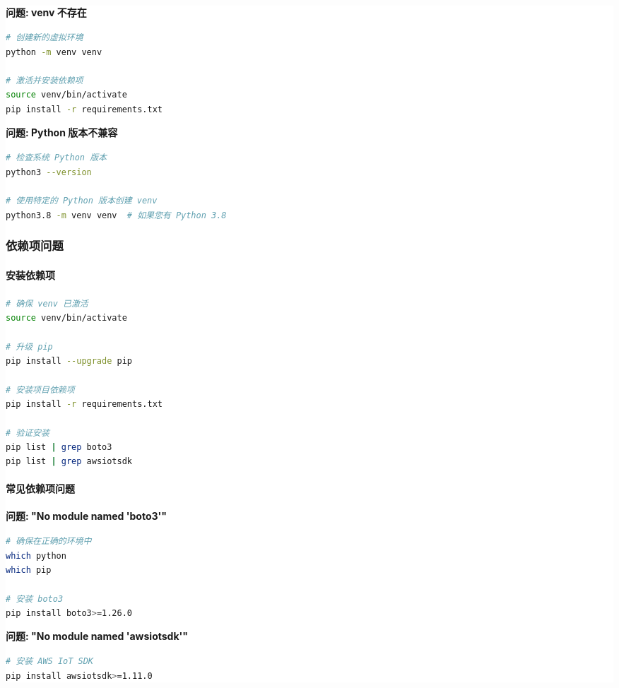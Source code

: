 **问题: venv 不存在**
```bash
# 创建新的虚拟环境
python -m venv venv

# 激活并安装依赖项
source venv/bin/activate
pip install -r requirements.txt
```

**问题: Python 版本不兼容**
```bash
# 检查系统 Python 版本
python3 --version

# 使用特定的 Python 版本创建 venv
python3.8 -m venv venv  # 如果您有 Python 3.8
```

### 依赖项问题

#### 安装依赖项
```bash
# 确保 venv 已激活
source venv/bin/activate

# 升级 pip
pip install --upgrade pip

# 安装项目依赖项
pip install -r requirements.txt

# 验证安装
pip list | grep boto3
pip list | grep awsiotsdk
```

#### 常见依赖项问题

**问题: "No module named 'boto3'"**
```bash
# 确保在正确的环境中
which python
which pip

# 安装 boto3
pip install boto3>=1.26.0
```

**问题: "No module named 'awsiotsdk'"**
```bash
# 安装 AWS IoT SDK
pip install awsiotsdk>=1.11.0
```
